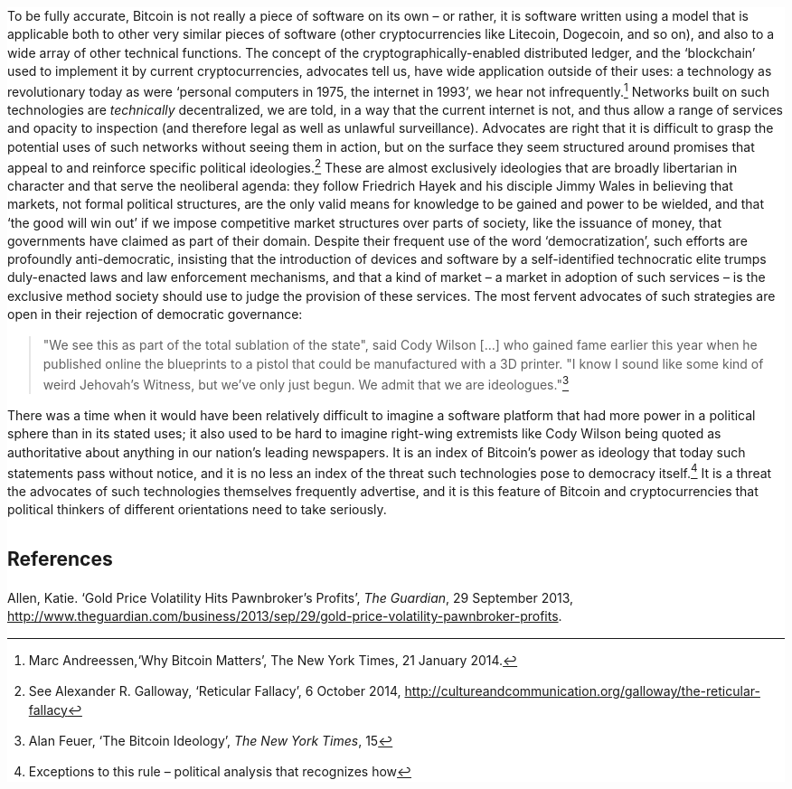 To be fully accurate, Bitcoin is not really a piece of software on its
own – or rather, it is software written using a model that is applicable
both to other very similar pieces of software (other cryptocurrencies
like Litecoin, Dogecoin, and so on), and also to a wide array of other
technical functions. The concept of the cryptographically-enabled
distributed ledger, and the ‘blockchain’ used to implement it by current
cryptocurrencies, advocates tell us, have wide application outside of
their uses: a technology as revolutionary today as were ‘personal
computers in 1975, the internet in 1993’, we hear not infrequently.[^3_1-Golumbia_35]
Networks built on such technologies are *technically* decentralized, we
are told, in a way that the current internet is not, and thus allow a
range of services and opacity to inspection (and therefore legal as well
as unlawful surveillance). Advocates are right that it is difficult to
grasp the potential uses of such networks without seeing them in action,
but on the surface they seem structured around promises that appeal to
and reinforce specific political ideologies.[^3_1-Golumbia_36] These are almost
exclusively ideologies that are broadly libertarian in character and
that serve the neoliberal agenda: they follow Friedrich Hayek and his
disciple Jimmy Wales in believing that markets, not formal political
structures, are the only valid means for knowledge to be gained and
power to be wielded, and that ‘the good will win out’ if we impose
competitive market structures over parts of society, like the issuance
of money, that governments have claimed as part of their domain. Despite
their frequent use of the word ‘democratization’, such efforts are
profoundly anti-democratic, insisting that the introduction of devices
and software by a self-identified technocratic elite trumps duly-enacted
laws and law enforcement mechanisms, and that a kind of market – a
market in adoption of such services – is the exclusive method society
should use to judge the provision of these services. The most fervent
advocates of such strategies are open in their rejection of democratic
governance:

> "We see this as part of the total sublation of the state", said Cody
> Wilson […] who gained fame earlier this year when he published online
> the blueprints to a pistol that could be manufactured with a 3D
> printer. "I know I sound like some kind of weird Jehovah’s Witness,
> but we’ve only just begun. We admit that we are ideologues."[^3_1-Golumbia_37]

There was a time when it would have been relatively difficult to imagine
a software platform that had more power in a political sphere than in its stated
uses; it also used to be hard to imagine right-wing extremists like Cody
Wilson being quoted as authoritative about anything in our nation’s
leading newspapers. It is an index of Bitcoin’s power as ideology that
today such statements pass without notice, and it is no less an index of
the threat such technologies pose to democracy itself.[^3_1-Golumbia_38] It is a
threat the advocates of such technologies themselves frequently
advertise, and it is this feature of Bitcoin and cryptocurrencies that
political thinkers of different orientations need to take seriously.

## References

Allen, Katie. ‘Gold Price Volatility Hits Pawnbroker’s Profits’, *The
Guardian*, 29 September 2013,
<http://www.theguardian.com/business/2013/sep/29/gold-price-volatility-pawnbroker-profits>.


[^3_1-Golumbia_1]: Langdon Winner, ‘Do Artifacts Have Politics?’, *Daedalus* 109:1
[^3_1-Golumbia_2]: The original paper is Satoshi Nakamoto, ‘Bitcoin: A Peer-to-Peer
[^3_1-Golumbia_3]: For the Liberty Lobby, the John Birch Society, and their
[^3_1-Golumbia_4]: See e.g., Bob Cesca, ‘Keep Your Goddamn Government Hands Off My
[^3_1-Golumbia_5]: See Frances Hutchinson, Mary Mellor, and Wendy Olsen, *The
[^3_1-Golumbia_6]: For cyberlibertarianism, see, in particular, Richard Barbrook and
[^3_1-Golumbia_7]: See Paul Krugman, ‘Bitcoin Is Evil’, *The New York Times*, 28
[^3_1-Golumbia_8]: See Marc Andreessen, co-founder of the Andreessen Horowitz venture
[^3_1-Golumbia_9]: On Bitcoin’s lack of fit with standard economic definitions of
[^3_1-Golumbia_10]: Yermack, ‘Is Bitcoin a Real Currency?’, concludes that Bitcoin is
[^3_1-Golumbia_11]: Davidson, ‘Is Bitcoin “Money”? The Post-Keynesian View’.
[^3_1-Golumbia_12]: Geoffrey Ingham, *The Nature of Money*, Malden, MA: Polity Press,
[^3_1-Golumbia_13]: Evan Soltas, ‘Bitcoin Really Is an Existential Threat to the
[^3_1-Golumbia_14]: Jon Matonis, ‘Bitcoin Prevents Monetary Tyranny’, *Forbes*, 4
[^3_1-Golumbia_15]: On Bitcoin’s similarity to the wide spectrum of non-monetary
[^3_1-Golumbia_16]: For the view that gold-backed money is superior and that Bitcoin
[^3_1-Golumbia_17]: Weiner, ‘Paul Krugman Is Wrong: Bitcoin Isn’t Evil, But Monetary
[^3_1-Golumbia_18]: On the anti-Semitic content of anti-Federal Reserve and pro-gold
[^3_1-Golumbia_19]: On manipulation of gold and Bitcoin, see David Andolfatto, ‘Why
[^3_1-Golumbia_20]: See ‘Interview with Brooksley Born’, *Frontline*, October 2009, <http://www.pbs.org/wgbh/pages/frontline/warning/interviews/born.html>.
[^3_1-Golumbia_21]: Rob Wile, ‘927 People Own Half of All Bitcoins’, *Business
[^3_1-Golumbia_22]: On the Sheep Marketplace, see Jim Edwards, ‘Two Guys on Reddit
[^3_1-Golumbia_23]: David Golumbia, ‘Bitcoinsanity 1: The (Ir)relevance of Finance,
[^3_1-Golumbia_24]: See e.g., Rick Falkvinge, ‘The Target Value for Bitcoin Is Not
[^3_1-Golumbia_25]: From a comment by ‘volokh\_disqus2’ to Orin Kerr, ‘A Few Thoughts
[^3_1-Golumbia_26]: Discussed at some length in Golumbia, *The Cultural Logic of
[^3_1-Golumbia_27]: For libertarian economic criticisms of Bitcoin that distinguish
[^3_1-Golumbia_28]: In addition to their ubiquity on Bitcoin advocacy sites like
[^3_1-Golumbia_29]: Wikipedia contibutors, ‘Fiat Money’, <http://en.wikipedia.org/wiki/Fiat_money>,
[^3_1-Golumbia_30]: See e.g., Barbara Shoff, ‘Ron Paul Sound Currency Message Is
[^3_1-Golumbia_31]: Ron Paul, ‘Paper Money and Tyranny’, Speech to U.S. House of
[^3_1-Golumbia_32]: Soltas, ‘Bitcoin Really Is an Existential Threat to the Modern
[^3_1-Golumbia_33]: Yermack, ‘Is Bitcoin a Real Currency?’: 1.
[^3_1-Golumbia_34]: Andy Greenberg, ‘Meet the “Assassination Market” Creator Who's
[^3_1-Golumbia_35]: Marc Andreessen,‘Why Bitcoin Matters’, The New York Times, 21 January 2014.
[^3_1-Golumbia_36]: See Alexander R. Galloway, ‘Reticular Fallacy’, 6 October 2014, <http://cultureandcommunication.org/galloway/the-reticular-fallacy>
[^3_1-Golumbia_37]: Alan Feuer, ‘The Bitcoin Ideology’, *The New York Times*, 15
[^3_1-Golumbia_38]: Exceptions to this rule – political analysis that recognizes how